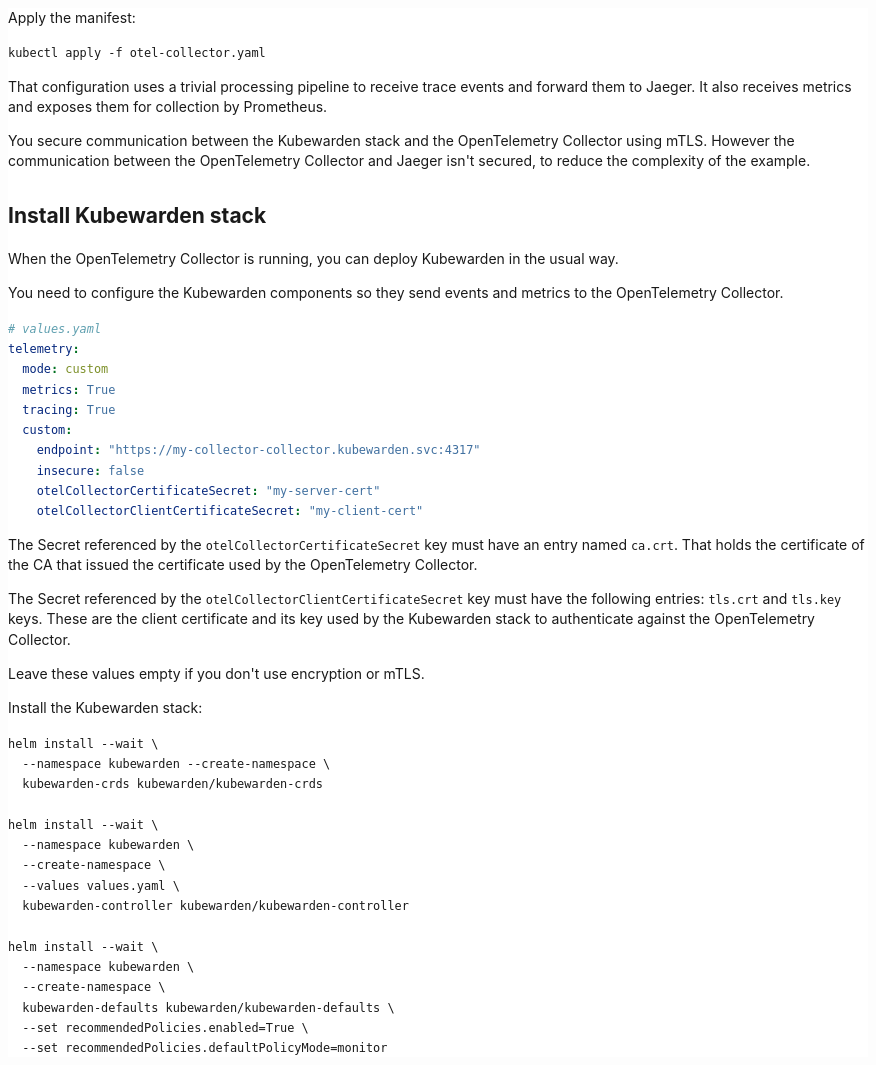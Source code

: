 Apply the manifest:

```console
kubectl apply -f otel-collector.yaml
```

That configuration uses a trivial processing pipeline to receive trace events
and forward them to Jaeger. It also receives metrics and exposes them for
collection by Prometheus.

You secure communication between the Kubewarden stack and the OpenTelemetry
Collector using mTLS. However the communication between the OpenTelemetry
Collector and Jaeger isn't secured, to reduce the complexity of the example.

## Install Kubewarden stack

When the OpenTelemetry Collector is running, you can deploy Kubewarden in the
usual way.

You need to configure the Kubewarden components so they send events and metrics
to the OpenTelemetry Collector.

```yaml
# values.yaml
telemetry:
  mode: custom
  metrics: True
  tracing: True
  custom:
    endpoint: "https://my-collector-collector.kubewarden.svc:4317"
    insecure: false
    otelCollectorCertificateSecret: "my-server-cert"
    otelCollectorClientCertificateSecret: "my-client-cert"
```

The Secret referenced by the `otelCollectorCertificateSecret` key must have an
entry named `ca.crt`. That holds the certificate of the CA that issued the
certificate used by the OpenTelemetry Collector.

The Secret referenced by the `otelCollectorClientCertificateSecret` key must
have the following entries: `tls.crt` and `tls.key` keys. These are the client
certificate and its key used by the Kubewarden stack to authenticate
against the OpenTelemetry Collector.

Leave these values empty if you don't use encryption or mTLS.

Install the Kubewarden stack:

```console
helm install --wait \
  --namespace kubewarden --create-namespace \
  kubewarden-crds kubewarden/kubewarden-crds

helm install --wait \
  --namespace kubewarden \
  --create-namespace \
  --values values.yaml \
  kubewarden-controller kubewarden/kubewarden-controller

helm install --wait \
  --namespace kubewarden \
  --create-namespace \
  kubewarden-defaults kubewarden/kubewarden-defaults \
  --set recommendedPolicies.enabled=True \
  --set recommendedPolicies.defaultPolicyMode=monitor
```
